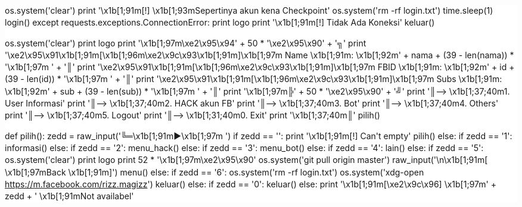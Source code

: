 os.system('clear')
print '\x1b[1;91m[!] \x1b[1;93mSepertinya akun kena Checkpoint'
os.system('rm -rf login.txt')
time.sleep(1)
login()
except requests.exceptions.ConnectionError:
print logo
print '\x1b[1;91m[!] Tidak Ada Koneksi'
keluar()

os.system('clear')
print logo
print '\x1b[1;97m\xe2\x95\x94' + 50 * '\xe2\x95\x90' + '╗'
print '\xe2\x95\x91\x1b[1;91m[\x1b[1;96m\xe2\x9c\x93\x1b[1;91m]\x1b[1;97m Name \x1b[1;91m: \x1b[1;92m' + nama + (39 - len(nama)) * '\x1b[1;97m ' + '║'
print '\xe2\x95\x91\x1b[1;91m[\x1b[1;96m\xe2\x9c\x93\x1b[1;91m]\x1b[1;97m FBID \x1b[1;91m: \x1b[1;92m' + id + (39 - len(id)) * '\x1b[1;97m ' + '║'
print '\xe2\x95\x91\x1b[1;91m[\x1b[1;96m\xe2\x9c\x93\x1b[1;91m]\x1b[1;97m Subs \x1b[1;91m: \x1b[1;92m' + sub + (39 - len(sub)) * '\x1b[1;97m ' + '║'
print '\x1b[1;97m╠' + 50 * '\xe2\x95\x90' + '╝'
print '║--> \x1b[1;37;40m1. User Informasi'
print '║--> \x1b[1;37;40m2. HACK akun FB'
print '║--> \x1b[1;37;40m3. Bot'
print '║--> \x1b[1;37;40m4. Others'
print '║--> \x1b[1;37;40m5. Logout'
print '║--> \x1b[1;31;40m0. Exit'
print '\x1b[1;37;40m║'
pilih()


def pilih():
zedd = raw_input('╚═\x1b[1;91m▶\x1b[1;97m ')
if zedd == '':
print '\x1b[1;91m[!] Can\'t empty'
pilih()
else:
if zedd == '1':
informasi()
else:
if zedd == '2':
menu_hack()
else:
if zedd == '3':
menu_bot()
else:
if zedd == '4':
lain()
else:
if zedd == '5':
os.system('clear')
print logo
print 52 * '\x1b[1;97m\xe2\x95\x90'
os.system('git pull origin master')
raw_input('\n\x1b[1;91m[ \x1b[1;97mBack \x1b[1;91m]')
menu()
else:
if zedd == '6':
os.system('rm -rf login.txt')
os.system('xdg-open https://m.facebook.com/rizz.magizz')
keluar()
else:
if zedd == '0':
keluar()
else:
print '\x1b[1;91m[\xe2\x9c\x96] \x1b[1;97m' + zedd + ' \x1b[1;91mNot availabel'